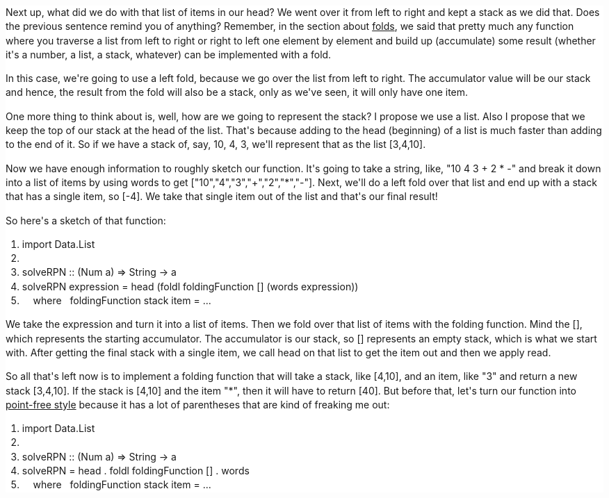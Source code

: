 <p>Next up, what did we do with that list of items in our head? We went over it from left to right and kept a stack as we did that. Does the previous sentence remind you of anything? Remember, in the section about <a href="higher-order-functions/#folds">folds</a>, we said that pretty much any function where you traverse a list from left to right or right to left one element by element and build up (accumulate) some result (whether it's a number, a list, a stack, whatever) can be implemented with a fold.</p>
<p>In this case, we're going to use a left fold, because we go over the list from left to right. The accumulator value will be our stack and hence, the result from the fold will also be a stack, only as we've seen, it will only have one item.</p>
<p>One more thing to think about is, well, how are we going to represent the stack? I propose we use a list. Also I propose that we keep the top of our stack at the head of the list. That's because adding to the head (beginning) of a list is much faster than adding to the end of it. So if we have a stack of, say, <span class="fixed">10, 4, 3</span>, we'll represent that as the list <span class="fixed">[3,4,10]</span>.</p>
<p>Now we have enough information to roughly sketch our function. It's going to take a string, like, <span class="fixed">"10 4 3 + 2 * -"</span> and break it down into a list of items by using <span class="fixed">words</span> to get <span class="fixed">["10","4","3","+","2","*","-"]</span>. Next, we'll do a left fold over that list and end up with a stack that has a single item, so <span class="fixed">[-4]</span>. We take that single item out of the list and that's our final result!</p>
<p>So here's a sketch of that function:</p>
<div class="dp-highlighter nogutter"><div class="bar"></div><ol class="dp-hs" start="1"><li class="alt"><span><span class="keyword">import</span><span>&nbsp;</span><span class="type_constructors">Data</span><span>.</span><span class="type_constructors">List</span><span>&nbsp;&nbsp;</span></span></li><li class=""><span>&nbsp;&nbsp;</span></li><li class="alt"><span>solveRPN<span class="syntax_operators">&nbsp;::&nbsp;</span><span>(</span><span class="type_constructors">Num</span><span>&nbsp;a)</span><span class="syntax_operators">&nbsp;=&gt;&nbsp;</span><span class="type_constructors">String</span><span class="syntax_operators">&nbsp;-&gt;&nbsp;</span><span>a&nbsp;&nbsp;</span></span></li><li class=""><span>solveRPN&nbsp;expression<span class="common_operators">&nbsp;=&nbsp;</span><span>head&nbsp;(foldl&nbsp;foldingFunction&nbsp;[]&nbsp;(words&nbsp;expression))&nbsp;&nbsp;</span></span></li><li class="alt"><span>&nbsp;&nbsp;&nbsp;&nbsp;<span class="keyword2">where</span><span>&nbsp;&nbsp;&nbsp;foldingFunction&nbsp;stack&nbsp;item</span><span class="common_operators">&nbsp;=&nbsp;</span><span>...&nbsp;&nbsp;</span></span></li></ol></div><pre name="code" class="haskell:hs" style="display: none;">import Data.List

solveRPN :: (Num a) =&gt; String -&gt; a
solveRPN expression = head (foldl foldingFunction [] (words expression))
    where   foldingFunction stack item = ...
</pre>
<p>We take the expression and turn it into a list of items. Then we fold over that list of items with the folding function. Mind the <span class="fixed">[]</span>, which represents the starting accumulator. The accumulator is our stack, so <span class="fixed">[]</span> represents an empty stack, which is what we start with. After getting the final stack with a single item, we call <span class="fixed">head</span> on that list to get the item out and then we apply <span class="fixed">read</span>.</p>
<p>So all that's left now is to implement a folding function that will take a stack, like <span class="fixed">[4,10]</span>, and an item, like <span class="fixed">"3"</span> and return a new stack <span class="fixed">[3,4,10]</span>. If the stack is <span class="fixed">[4,10]</span> and the item <span class="fixed">"*"</span>, then it will have to return <span class="fixed">[40]</span>. But before that, let's turn our function into <a href="higher-order-functions#composition">point-free style</a> because it has a lot of parentheses that are kind of freaking me out:</p>
<div class="dp-highlighter nogutter"><div class="bar"></div><ol class="dp-hs" start="1"><li class="alt"><span><span class="keyword">import</span><span>&nbsp;</span><span class="type_constructors">Data</span><span>.</span><span class="type_constructors">List</span><span>&nbsp;&nbsp;</span></span></li><li class=""><span>&nbsp;&nbsp;</span></li><li class="alt"><span>solveRPN<span class="syntax_operators">&nbsp;::&nbsp;</span><span>(</span><span class="type_constructors">Num</span><span>&nbsp;a)</span><span class="syntax_operators">&nbsp;=&gt;&nbsp;</span><span class="type_constructors">String</span><span class="syntax_operators">&nbsp;-&gt;&nbsp;</span><span>a&nbsp;&nbsp;</span></span></li><li class=""><span>solveRPN<span class="common_operators">&nbsp;=&nbsp;</span><span>head</span><span class="common_operators">&nbsp;.&nbsp;</span><span>foldl&nbsp;foldingFunction&nbsp;[]</span><span class="common_operators">&nbsp;.&nbsp;</span><span>words&nbsp;&nbsp;</span></span></li><li class="alt"><span>&nbsp;&nbsp;&nbsp;&nbsp;<span class="keyword2">where</span><span>&nbsp;&nbsp;&nbsp;foldingFunction&nbsp;stack&nbsp;item</span><span class="common_operators">&nbsp;=&nbsp;</span><span>...&nbsp;&nbsp;</span></span></li></ol></div><pre name="code" class="haskell:hs" style="display: none;">import Data.List